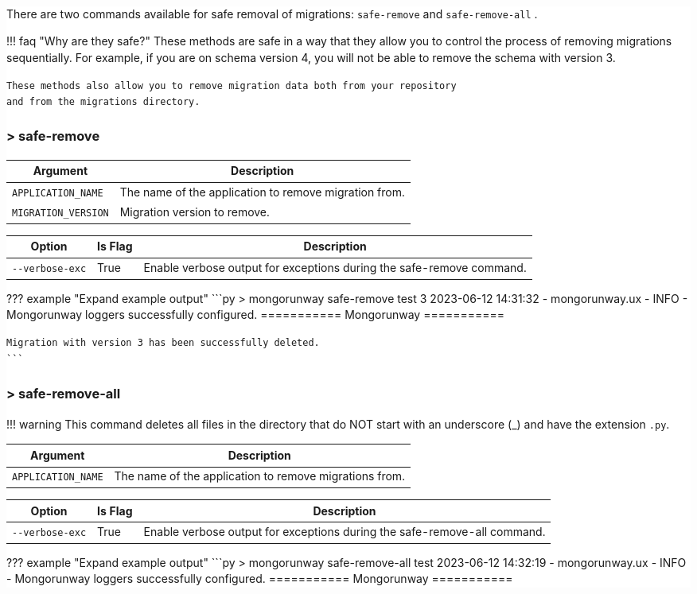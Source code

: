 There are two commands available for safe removal of migrations: 
`safe-remove` and `safe-remove-all` .

!!! faq "Why are they safe?"
    These methods are safe in a way that they allow you to control the process 
    of removing migrations sequentially. For example, if you are on schema version 4, 
    you will not be able to remove the schema with version 3.
    
    These methods also allow you to remove migration data both from your repository 
    and from the migrations directory.

### > safe-remove
| Argument            | Description                                           |
|---------------------|-------------------------------------------------------|
| `APPLICATION_NAME`  | The name of the application to remove migration from. |
| `MIGRATION_VERSION` | Migration version to remove.                          |

| Option              | Is Flag | Description                                                          |
|---------------------|---------|----------------------------------------------------------------------|
| `--verbose-exc`     | True   | Enable verbose output for exceptions during the safe-remove command. |

??? example "Expand example output"
    ```py
    > mongorunway safe-remove test 3
    2023-06-12 14:31:32 - mongorunway.ux - INFO - Mongorunway loggers successfully configured.
    ===========
    Mongorunway
    ===========
    
    Migration with version 3 has been successfully deleted.
    ```

### > safe-remove-all

!!! warning 
    This command deletes all files in the directory that do NOT start with an underscore (_) 
    and have the extension `.py`.

| Argument            | Description                                            |
|---------------------|--------------------------------------------------------|
| `APPLICATION_NAME`  | The name of the application to remove migrations from. |

| Option              | Is Flag | Description                                                              |
|---------------------|---------|--------------------------------------------------------------------------|
| `--verbose-exc`     | True   | Enable verbose output for exceptions during the safe-remove-all command. |

??? example "Expand example output"
    ```py
    > mongorunway safe-remove-all test
    2023-06-12 14:32:19 - mongorunway.ux - INFO - Mongorunway loggers successfully configured.
    ===========
    Mongorunway
    ===========
    